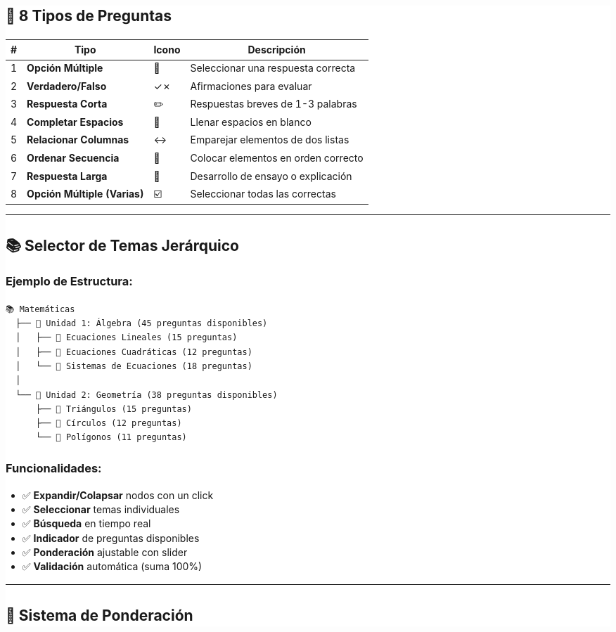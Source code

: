 
## 🎲 8 Tipos de Preguntas

| # | Tipo | Icono | Descripción |
|---|------|-------|-------------|
| 1 | **Opción Múltiple** | 🔘 | Seleccionar una respuesta correcta |
| 2 | **Verdadero/Falso** | ✓✗ | Afirmaciones para evaluar |
| 3 | **Respuesta Corta** | ✏️ | Respuestas breves de 1-3 palabras |
| 4 | **Completar Espacios** | 📝 | Llenar espacios en blanco |
| 5 | **Relacionar Columnas** | ↔️ | Emparejar elementos de dos listas |
| 6 | **Ordenar Secuencia** | 🔢 | Colocar elementos en orden correcto |
| 7 | **Respuesta Larga** | 📄 | Desarrollo de ensayo o explicación |
| 8 | **Opción Múltiple (Varias)** | ☑️ | Seleccionar todas las correctas |

---

## 📚 Selector de Temas Jerárquico

### Ejemplo de Estructura:

```
📚 Matemáticas
  ├── 📖 Unidad 1: Álgebra (45 preguntas disponibles)
  │   ├── 📄 Ecuaciones Lineales (15 preguntas)
  │   ├── 📄 Ecuaciones Cuadráticas (12 preguntas)
  │   └── 📄 Sistemas de Ecuaciones (18 preguntas)
  │
  └── 📖 Unidad 2: Geometría (38 preguntas disponibles)
      ├── 📄 Triángulos (15 preguntas)
      ├── 📄 Círculos (12 preguntas)
      └── 📄 Polígonos (11 preguntas)
```

### Funcionalidades:

- ✅ **Expandir/Colapsar** nodos con un click
- ✅ **Seleccionar** temas individuales
- ✅ **Búsqueda** en tiempo real
- ✅ **Indicador** de preguntas disponibles
- ✅ **Ponderación** ajustable con slider
- ✅ **Validación** automática (suma 100%)

---

## 🎯 Sistema de Ponderación
